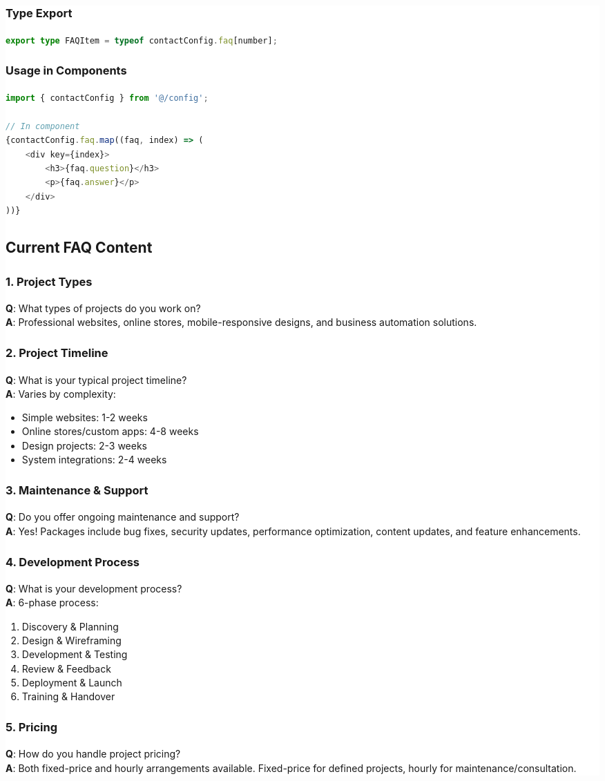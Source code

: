 ### Type Export
```typescript
export type FAQItem = typeof contactConfig.faq[number];
```

### Usage in Components
```typescript
import { contactConfig } from '@/config';

// In component
{contactConfig.faq.map((faq, index) => (
    <div key={index}>
        <h3>{faq.question}</h3>
        <p>{faq.answer}</p>
    </div>
))}
```

## Current FAQ Content

### 1. Project Types
**Q**: What types of projects do you work on?  
**A**: Professional websites, online stores, mobile-responsive designs, and business automation solutions.

### 2. Project Timeline
**Q**: What is your typical project timeline?  
**A**: Varies by complexity:
- Simple websites: 1-2 weeks
- Online stores/custom apps: 4-8 weeks
- Design projects: 2-3 weeks
- System integrations: 2-4 weeks

### 3. Maintenance & Support
**Q**: Do you offer ongoing maintenance and support?  
**A**: Yes! Packages include bug fixes, security updates, performance optimization, content updates, and feature enhancements.

### 4. Development Process
**Q**: What is your development process?  
**A**: 6-phase process:
1. Discovery & Planning
2. Design & Wireframing
3. Development & Testing
4. Review & Feedback
5. Deployment & Launch
6. Training & Handover

### 5. Pricing
**Q**: How do you handle project pricing?  
**A**: Both fixed-price and hourly arrangements available. Fixed-price for defined projects, hourly for maintenance/consultation.
